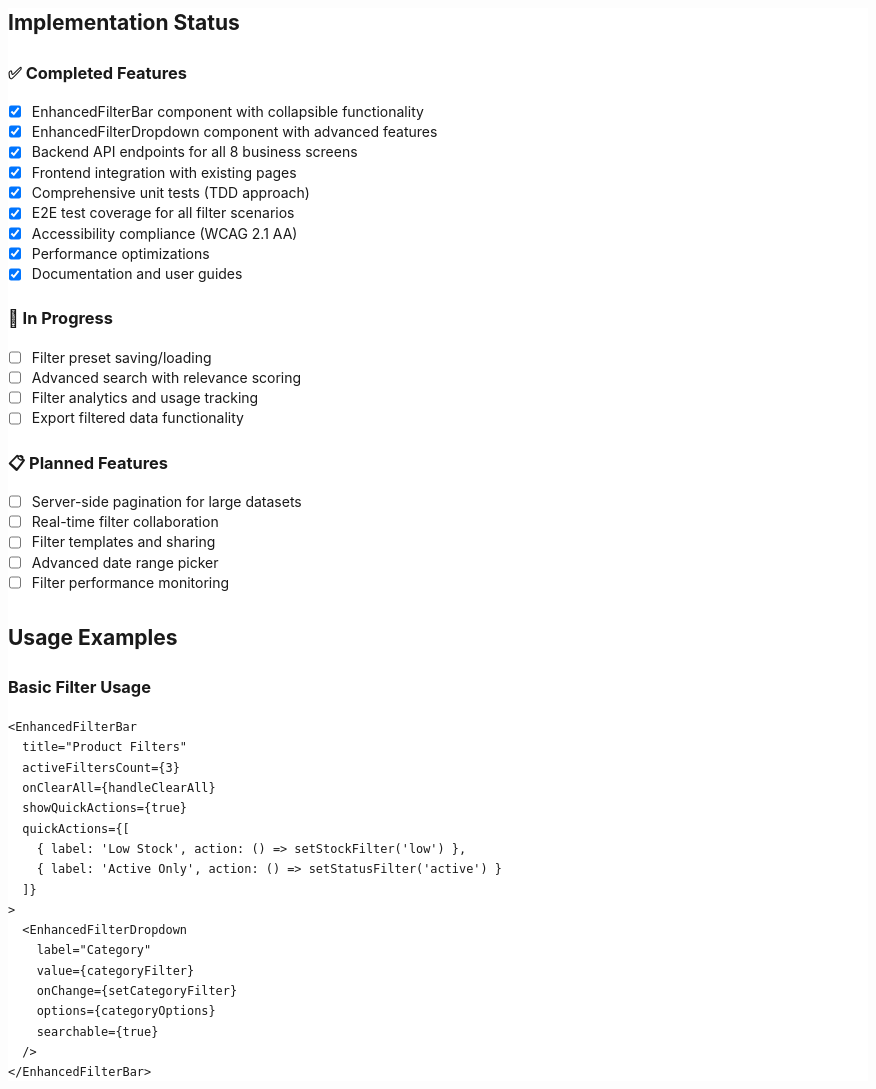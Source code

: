 ## Implementation Status

### ✅ Completed Features
- [x] EnhancedFilterBar component with collapsible functionality
- [x] EnhancedFilterDropdown component with advanced features
- [x] Backend API endpoints for all 8 business screens
- [x] Frontend integration with existing pages
- [x] Comprehensive unit tests (TDD approach)
- [x] E2E test coverage for all filter scenarios
- [x] Accessibility compliance (WCAG 2.1 AA)
- [x] Performance optimizations
- [x] Documentation and user guides

### 🔄 In Progress
- [ ] Filter preset saving/loading
- [ ] Advanced search with relevance scoring
- [ ] Filter analytics and usage tracking
- [ ] Export filtered data functionality

### 📋 Planned Features
- [ ] Server-side pagination for large datasets
- [ ] Real-time filter collaboration
- [ ] Filter templates and sharing
- [ ] Advanced date range picker
- [ ] Filter performance monitoring

## Usage Examples

### Basic Filter Usage
```tsx
<EnhancedFilterBar
  title="Product Filters"
  activeFiltersCount={3}
  onClearAll={handleClearAll}
  showQuickActions={true}
  quickActions={[
    { label: 'Low Stock', action: () => setStockFilter('low') },
    { label: 'Active Only', action: () => setStatusFilter('active') }
  ]}
>
  <EnhancedFilterDropdown
    label="Category"
    value={categoryFilter}
    onChange={setCategoryFilter}
    options={categoryOptions}
    searchable={true}
  />
</EnhancedFilterBar>
```
